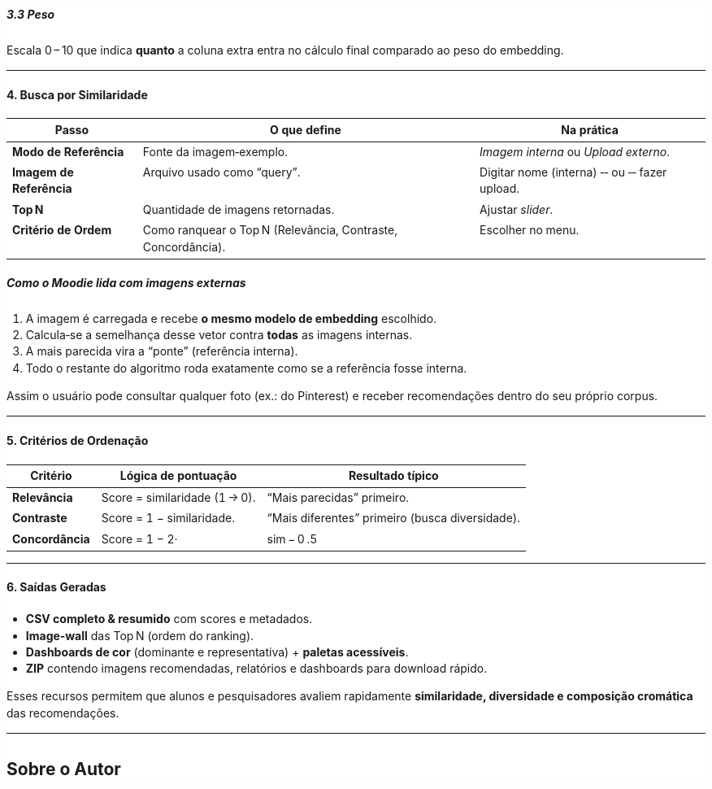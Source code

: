 ##### 3.3 Peso

Escala 0 – 10 que indica **quanto** a coluna extra entra no cálculo final comparado ao peso do embedding.

---

#### 4. Busca por Similaridade

| Passo                     | O que define                                | Na prática |
|---------------------------|---------------------------------------------|------------|
| **Modo de Referência**    | Fonte da imagem‑exemplo.                    | *Imagem interna* ou *Upload externo*. |
| **Imagem de Referência**  | Arquivo usado como “query”.                 | Digitar nome (interna) ‑‑ ou ‑‑ fazer upload. |
| **Top N**                 | Quantidade de imagens retornadas.           | Ajustar *slider*. |
| **Critério de Ordem**     | Como ranquear o Top N (Relevância, Contraste, Concordância). | Escolher no menu. |

##### Como o Moodie lida com **imagens externas**

1. A imagem é carregada e recebe **o mesmo modelo de embedding** escolhido.  
2. Calcula‑se a semelhança desse vetor contra **todas** as imagens internas.  
3. A mais parecida vira a “ponte” (referência interna).  
4. Todo o restante do algoritmo roda exatamente como se a referência fosse interna.

Assim o usuário pode consultar qualquer foto (ex.: do Pinterest) e receber recomendações dentro do seu próprio corpus.

---

#### 5. Critérios de Ordenação

| Critério        | Lógica de pontuação | Resultado típico |
|-----------------|---------------------|------------------|
| **Relevância**  | Score = similaridade (1 → 0).           | “Mais parecidas” primeiro. |
| **Contraste**   | Score = 1 − similaridade.               | “Mais diferentes” primeiro (busca diversidade). |
| **Concordância**| Score = 1 − 2·|sim − 0 .5|.            | Imagens que ficam num “meio‑termo” entre iguais e diferentes. |

---

#### 6. Saídas Geradas

- **CSV completo & resumido** com scores e metadados.  
- **Image‑wall** das Top N (ordem do ranking).  
- **Dashboards de cor** (dominante e representativa) + **paletas acessíveis**.  
- **ZIP** contendo imagens recomendadas, relatórios e dashboards para download rápido.

Esses recursos permitem que alunos e pesquisadores avaliem rapidamente **similaridade, diversidade e composição cromática** das recomendações.

---

## Sobre o Autor

